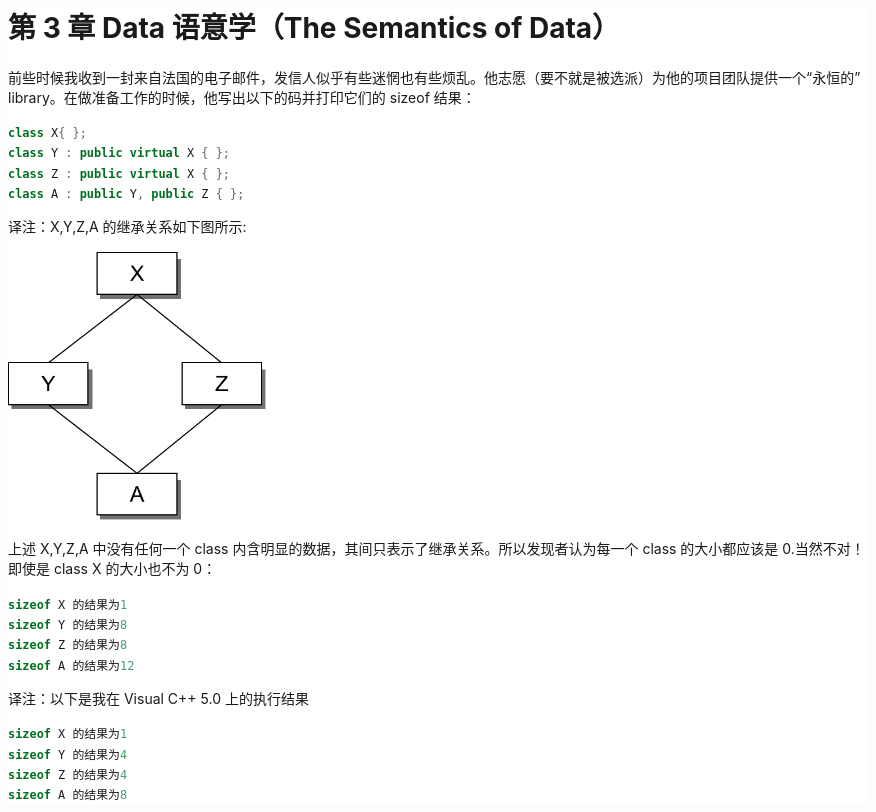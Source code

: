 # 第 3 章 Data 语意学（The Semantics of Data）

前些时候我收到一封来自法国的电子邮件，发信人似乎有些迷惘也有些烦乱。他志愿（要不就是被选派）为他的项目团队提供一个“永恒的” library。在做准备工作的时候，他写出以下的码并打印它们的 sizeof 结果：
```cpp
class X{ };
class Y : public virtual X { };
class Z : public virtual X { };
class A : public Y, public Z { };
```

译注：X,Y,Z,A 的继承关系如下图所示:

<img src = 'graphs/xyza.png' width = '30%'>

上述 X,Y,Z,A 中没有任何一个 class 内含明显的数据，其间只表示了继承关系。所以发现者认为每一个 class 的大小都应该是 0.当然不对！即使是 class X 的大小也不为 0：
```cpp
sizeof X 的结果为1
sizeof Y 的结果为8
sizeof Z 的结果为8
sizeof A 的结果为12
```

译注：以下是我在 Visual C++ 5.0 上的执行结果
```cpp
sizeof X 的结果为1
sizeof Y 的结果为4
sizeof Z 的结果为4
sizeof A 的结果为8    
```

